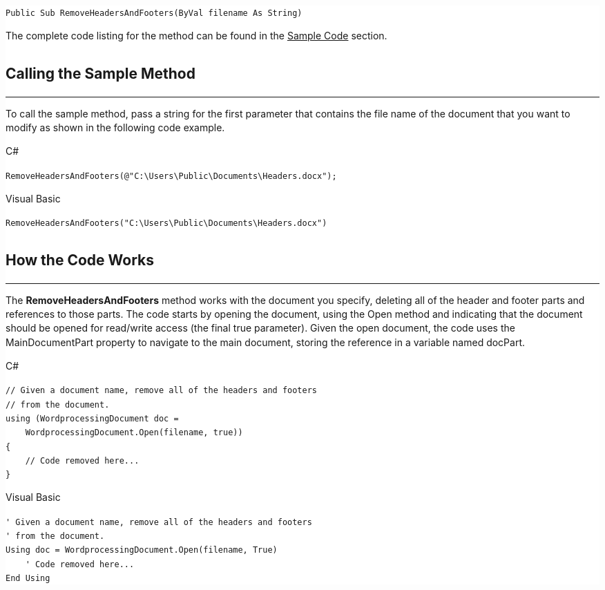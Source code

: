     Public Sub RemoveHeadersAndFooters(ByVal filename As String)

The complete code listing for the method can be found in the [Sample
Code](22f973f4-58d1-4dd4-943e-a15ac2571b7c.htm#sampleCode) section.

## Calling the Sample Method

--------------------------------------------------------------------------------------------------------------------------------------------------------------------------------------------------------------

To call the sample method, pass a string for the first parameter that
contains the file name of the document that you want to modify as shown
in the following code example.

C\# 

    RemoveHeadersAndFooters(@"C:\Users\Public\Documents\Headers.docx");

Visual Basic 

    RemoveHeadersAndFooters("C:\Users\Public\Documents\Headers.docx")

## How the Code Works

-------------------------------------------------------------------------------------------------------------------------------------------------------------------------------------------------------

The **RemoveHeadersAndFooters** method works
with the document you specify, deleting all of the header and footer
parts and references to those parts. The code starts by opening the
document, using the <span sdata="cer"
target="M:DocumentFormat.OpenXml.Packaging.WordprocessingDocument.Open(System.String,System.Boolean)"><span
class="nolink">Open</span></span> method and indicating that the
document should be opened for read/write access (the final true
parameter). Given the open document, the code uses the <span sdata="cer"
target="P:DocumentFormat.OpenXml.Packaging.WordprocessingDocument.MainDocumentPart"><span
class="nolink">MainDocumentPart</span></span> property to navigate to
the main document, storing the reference in a variable named <span
class="code">docPart</span>.

C\# 

    // Given a document name, remove all of the headers and footers
    // from the document.
    using (WordprocessingDocument doc = 
        WordprocessingDocument.Open(filename, true))
    {
        // Code removed here...
    }

Visual Basic 

    ' Given a document name, remove all of the headers and footers
    ' from the document.
    Using doc = WordprocessingDocument.Open(filename, True)
        ' Code removed here...
    End Using
